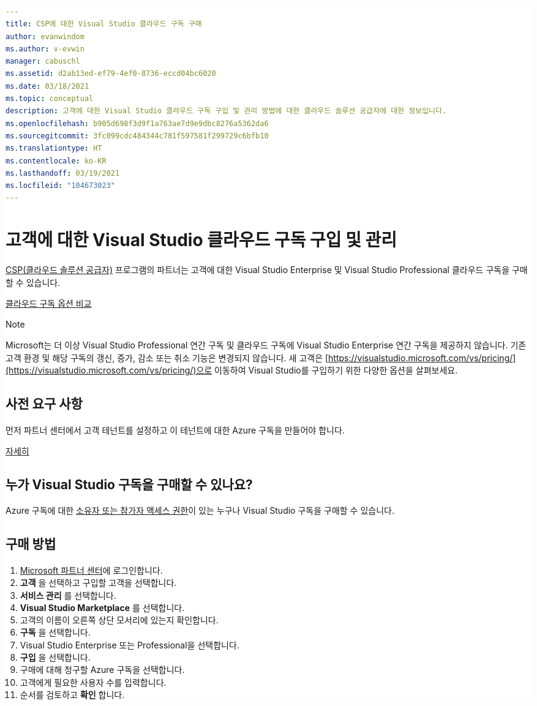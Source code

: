 ```yaml
---
title: CSP에 대한 Visual Studio 클라우드 구독 구매
author: evanwindom
ms.author: v-evwin
manager: cabuschl
ms.assetid: d2ab13ed-ef79-4ef0-8736-eccd04bc6020
ms.date: 03/18/2021
ms.topic: conceptual
description: 고객에 대한 Visual Studio 클라우드 구독 구입 및 관리 방법에 대한 클라우드 솔루션 공급자에 대한 정보입니다.
ms.openlocfilehash: b905d698f3d9f1a763ae7d9e9dbc8276a5362da6
ms.sourcegitcommit: 3fc099cdc484344c781f597581f299729c6bfb10
ms.translationtype: HT
ms.contentlocale: ko-KR
ms.lasthandoff: 03/19/2021
ms.locfileid: "104673023"
---
```

# <a name="buy-and-manage-visual-studio-cloud-subscriptions-for-your-customers"></a>고객에 대한 Visual Studio 클라우드 구독 구입 및 관리
[CSP(클라우드 솔루션 공급자)](https://partner.microsoft.com/cloud-solution-provider) 프로그램의 파트너는 고객에 대한 Visual Studio Enterprise 및 Visual Studio Professional 클라우드 구독을 구매할 수 있습니다.

[클라우드 구독 옵션 비교](https://visualstudio.microsoft.com/vs/pricing)

> [!NOTE]
> Microsoft는 더 이상 Visual Studio Professional 연간 구독 및 클라우드 구독에 Visual Studio Enterprise 연간 구독을 제공하지 않습니다. 기존 고객 환경 및 해당 구독의 갱신, 증가, 감소 또는 취소 기능은 변경되지 않습니다. 새 고객은 [https://visualstudio.microsoft.com/vs/pricing/](https://visualstudio.microsoft.com/vs/pricing/)으로 이동하여 Visual Studio를 구입하기 위한 다양한 옵션을 살펴보세요.

## <a name="prerequisites"></a>사전 요구 사항
먼저 파트너 센터에서 고객 테넌트를 설정하고 이 테넌트에 대한 Azure 구독을 만들어야 합니다.

[자세히](/azure/devops/organizations/billing/csp/set-up-csp-customer)

## <a name="who-can-buy-visual-studio-subscriptions"></a>누가 Visual Studio 구독을 구매할 수 있나요?
Azure 구독에 대한 [소유자 또는 참가자 액세스 권한](https://na01.safelinks.protection.outlook.com/?url=https%3A%2F%2Fdocs.microsoft.com%2Fen-us%2Fvsts%2Forganizations%2Fbilling%2Fadd-backup-billing-managers%3Fview%3Dvsts%2520%2520sa&data=02%7C01%7C%7Cb9e717e8abff47b0cd7e08d618edd860%7C72f988bf86f141af91ab2d7cd011db47%7C1%7C0%7C636723807145220358&sdata=aIaamEXHhx94KCYVY%2FFibqFzNBEqKPntpql867xAMgU%3D&reserved=0)이 있는 누구나 Visual Studio 구독을 구매할 수 있습니다.

## <a name="how-to-buy"></a>구매 방법

1. [Microsoft 파트너 센터](https://partnercenter.microsoft.com)에 로그인합니다.
0. **고객** 을 선택하고 구입할 고객을 선택합니다.
0. **서비스 관리** 를 선택합니다.
0. **Visual Studio Marketplace** 를 선택합니다.
0. 고객의 이름이 오른쪽 상단 모서리에 있는지 확인합니다.
0. **구독** 을 선택합니다.
0. Visual Studio Enterprise 또는 Professional을 선택합니다.
0. **구입** 을 선택합니다.
0. 구매에 대해 청구할 Azure 구독을 선택합니다.
0. 고객에게 필요한 사용자 수를 입력합니다.
0. 순서를 검토하고 **확인** 합니다.
